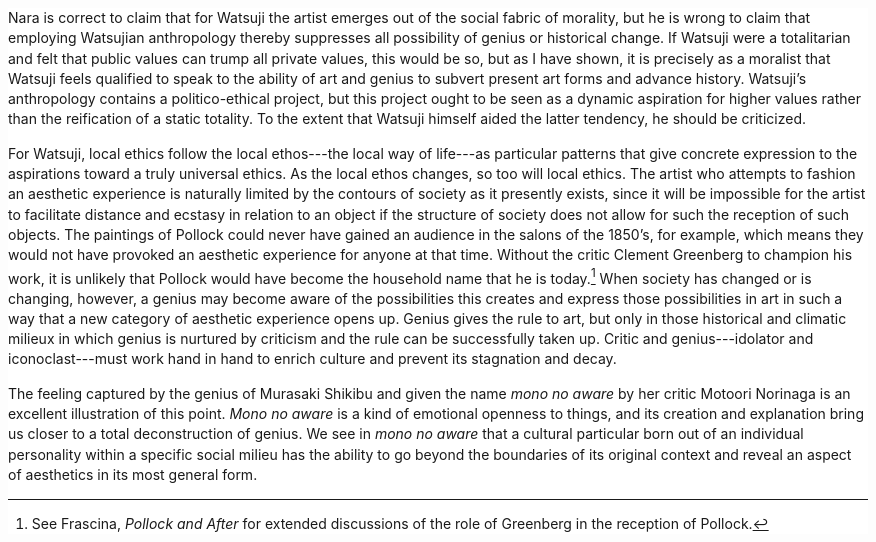 Nara is correct to claim that for Watsuji the artist emerges out of the social fabric of morality, but he is wrong to claim that employing Watsujian anthropology thereby suppresses all possibility of genius or historical change. If Watsuji were a totalitarian and felt that public values can trump all private values, this would be so, but as I have shown, it is precisely as a moralist that Watsuji feels qualified to speak to the ability of art and genius to subvert present art forms and advance history. Watsuji’s anthropology contains a politico-ethical project, but this project ought to be seen as a dynamic aspiration for higher values rather than the reification of a static totality. To the extent that Watsuji himself aided the latter tendency, he should be criticized.

For Watsuji, local ethics follow the local ethos---the local way of life---as particular patterns that give concrete expression to the aspirations toward a truly universal ethics. As the local ethos changes, so too will local ethics. The artist who attempts to fashion an aesthetic experience is naturally limited by the contours of society as it presently exists, since it will be impossible for the artist to facilitate distance and ecstasy in relation to an object if the structure of society does not allow for such the reception of such objects. The paintings of Pollock could never have gained an audience in the salons of the 1850’s, for example, which means they would not have provoked an aesthetic experience for anyone at that time. Without the critic Clement Greenberg to champion his work, it is unlikely that Pollock would have become the household name that he is today.[^fn6-14] When society has changed or is changing, however, a genius may become aware of the possibilities this creates and express those possibilities in art in such a way that a new category of aesthetic experience opens up. Genius gives the rule to art, but only in those historical and climatic milieux in which genius is nurtured by criticism and the rule can be successfully taken up. Critic and genius---idolator and iconoclast---must work hand in hand to enrich culture and prevent its stagnation and decay.

[^fn6-14]: See Frascina, *Pollock and After* for extended discussions of the role of Greenberg in the reception of Pollock.

The feeling captured by the genius of Murasaki Shikibu and given the name *mono no aware* by her critic Motoori Norinaga is an excellent illustration of this point. *Mono no aware* is a kind of emotional openness to things, and its creation and explanation bring us closer to a total deconstruction of genius. We see in *mono no aware* that a cultural particular born out of an individual personality within a specific social milieu has the ability to go beyond the boundaries of its original context and reveal an aspect of aesthetics in its most general form.


[sa]: lang:sa
[zh]: lang:zh
[ja]: lang:ja
[sc]: class:smallcaps
[el]: lang:el
[de]: lang:de
[fr]: lang:fr
[la]: lang:la
[^fn6-1]: For example, as discussed in chapter four, in a linked verse meeting, the line between critic and creator is only temporary. Each participant at the meeting will take turns playing each role as the night goes on. Nevertheless, conceptually speaking, it is clarifying to consider these roles as distinct aspects of a greater phenomenon. 
[^fn6-2]:  “Art Criticism” is _Geijutsu Hihyō_ [芸術批評][ja] (WTZ 17:189--90), included as part of _Revival of the Idols_ (_Guzō Saikō_ [偶像再興][ja], 1918).
[^fn6-3]: See the etymology of empathy presented in the Oxford English Dictionary: “empathy, n.”. *OED Online*. December 2011. Oxford University Press. `http://www.oed.com/viewdictionaryentry/Entry/61284`.
[^fn6-4]: _Revival of the Idols_ is _Guzō Saikō_ [偶像再興][ja] (WTZ 17:1--284), a collection of short essays by Watsuji. See _Lipps and Nietzsche_ (_Rippusu to Niiche_ [リップスとニイチェ][ja], WTZ 17:167--171), _Lipps’s Individualism_ (_Rippusu no Kojinshugi_ [リップスの個人主義][ja], WTZ 17:172--174), and _Lipps’s Warning_ (_Rippusu no Keikoku_ [リップスの警告][ja], WTZ 17:175--178).
[^fn6-5]: The computer scientist Alan Kay remarks, “All creativity is an extended form of a joke. Most creativity is a transition from one context into another where things are more surprising. There’s an element of surprise, and especially in science, there is often laughter that goes along with the ‘Aha.’ Art also has this element. Our job is to remind us that there are more contexts than the one that we’re in---the one that we think is reality” (Feldman, 29).
[^fn6-beliefs]: One of the most notable of these is the belief of Christian Scientists that vaccines and medicine are harmful, but it is easy to multiply examples. Denialism about global climate change or the link between HIV and AIDS can also be injurious to the welfare of a nation, but most Americans would be highly wary of restricting such speech. During wartime, however, nations routinely take it upon themselves to restrict speech as ordinarily harmless as talk about the weather, if it is felt that such speech constitutes a vital state secret. As such, the line between private belief and public concern is not as simple to draw as it might seem on the surface.
[^fn6-world]: The English word “world” and the German *[Welt][de]* once shared with the Japanese *yo* the dual meaning of time and space, but they eventually lost the sense of temporality and became nearly purely spatial. See “world, n.”. *OED Online*. June 2012. Oxford University Press. `http://www.oed.com/view/Entry/230262`.
[^fn6-6]: The reader is invited to compare Wittgenstein’s famous “no private languages” argument (*Philosophical Investigations* I §256 and onwards, 78ff).
[^fn6-7]: “The Psychology of Idol Worship” is _Gūzō Sūhai no Shinri_ [偶像崇拝の心理][ja] (WTZ 17:276--84).
[^fn6-taisho]: See Lafleur, “A Turning in Taishō,” which argues that Watsuji was strongly influenced by his disgust at the *haibutsu kishaku* [廃仏毀釈][ja] (“Discard the Buddha, Cast out Śākyamuni”) movement in Meiji era Japan, which he would have heard about from [Okakura][sc] Kakuzō. During this movement, many treasures of Buddhist artwork were destroyed because Buddhism was thought to be foreign and opposed to Japan’s native Shinto religion.
[^fn6-9]: Note, however, that opinions differ. Watsuji himself felt that *The Tale of Genji* was not as unified as it could be and found the work somewhat disjointed (WTZ 4:141--3).
[^fn6-10]: As an illustration of Murasaki’s outlook on life, take entry 27 in her diary, “As day dawned I looked outside and saw ducks playing about on the lake as if they had not a care in the world: ‘Birds on the water; / can I look at them / dispassionately? / I too am floating through / a sad uncertain world.’ They too looked as though they were enjoying life but must often suffer, I thought to myself” (Bowring, 75).
[^fn6-11]: It is interesting to note that two literary geniuses of the Japanese world would be born and live in such close proximity to one another. One thinks also of the clustering of artistic talent in the Italian Renaissance, literary talent in “moveable feast” of expatriate writers in Paris in the 1920s, musical talent in turn of the nineteenth century Europe, or philosophical talent in ancient Athens. It seems that nothing spurs on a genius so well as peers of a similarly great stature. A young person begins as a critic of the older genius before developing a new genius of one’s own. The social milieu of the Heian court was apparently especially conducive to the development of Japanese literature in spite of (or perhaps even because of) its low social status compared to Chinese.
[^fn6-movies]: Here is a partial list of just some of the adaptations for film and screen: [Yoshimura][sc] Kōzaburō’s *Genji Monogatari* (1951), [Kinugasa][sc] Teinosuke’s *Genji Monogatari: Ukifune* (1957), [Mori][sc] Kazuo’s *Shin-Genji Monogatari* (1961), [Takechi][sc] Tetsuji’s *Genji Monogatari* (1966), [Ichikawa][sc] Kon’s *Genji Monogatari* (1966), [Kuze][sc] Teruhiko’s *Genji Monogatari* (1980), [Sugii][sc] Gisaburō’s *Murasaki Shikibu Genji Monogatari* (1987), TBS’s *Hashida Sugako Special Genji Monogatari* (1992), NHK’s *Eizōshi Genji Monogatari Asaki Yume Mishi* (2000), [Horikawa][sc] Tonkō’s *Sennen no Koi: Hikaru Genji Monogatari* (2001), [Tsuruhashi][sc] Yasuo’s *Genji Monogatari: Sennen no Nazo* (2011).
[^fn6-12]: “On *Mono no Aware*” is *‘Mono no Aware’ ni Tsuite* [「もののあはれ」について][ja] (WTZ 4:144--55) part of _Study of the History of the Japanese Spirit_, _Nihon Seishin-Shi Kenkyū_ [日本精神史研究][ja] (1926).
[^fn6-13]: For an attempt at a non-nationalist interpretation of the *Genji* and critique of past nationalist interpretations see Caddeau, *Appraising Genji*. For an examination of the role of nationalism, orientalism, and colonialism in Arthur Waley’s translation see de Gruchy, *Orienting Arthur Waley*. Though Watsuji gave a positive evaluation of Norinaga’s theory of *mono no aware*, he can hardly be accused of using the *Genji* to bolster nationalistic claims. Watsuji himself found the work to be rich in emotion but lacking in unity (WTZ 4:130--43).